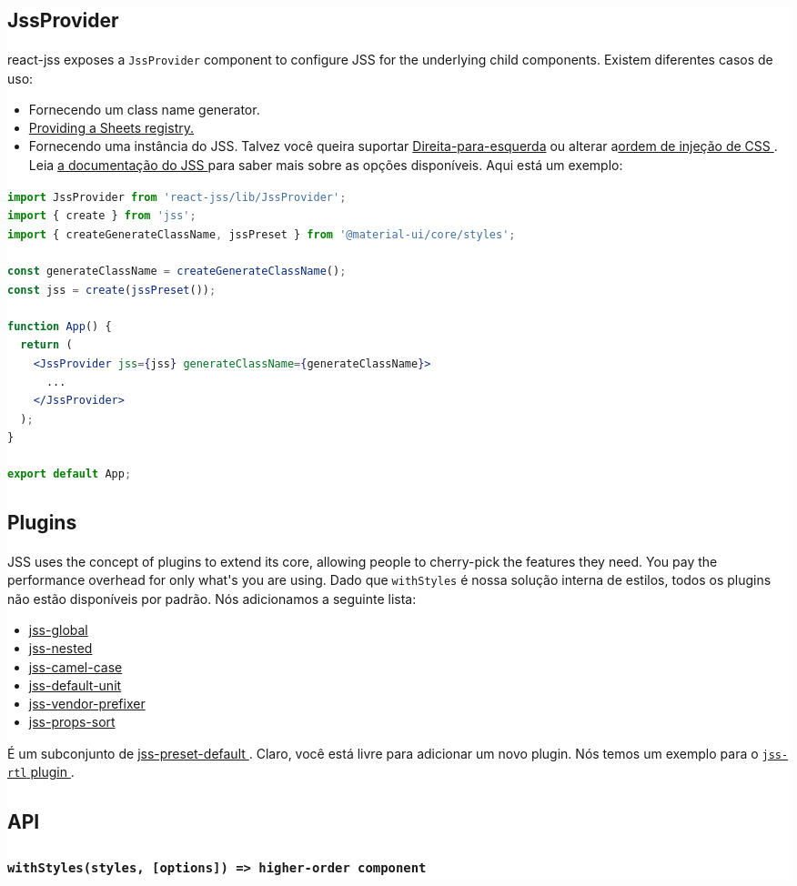 ## JssProvider

react-jss exposes a `JssProvider` component to configure JSS for the underlying child components. Existem diferentes casos de uso:

- Fornecendo um class name generator.
- [Providing a Sheets registry.](/customization/css-in-js/#sheets-registry)
- Fornecendo uma instância do JSS. Talvez você queira suportar [Direita-para-esquerda](/guides/right-to-left/) ou alterar a[ordem de injeção de CSS ](/customization/css-in-js/#css-injection-order). Leia [ a documentação do JSS ](http://cssinjs.org/js-api/) para saber mais sobre as opções disponíveis. Aqui está um exemplo:

```jsx
import JssProvider from 'react-jss/lib/JssProvider';
import { create } from 'jss';
import { createGenerateClassName, jssPreset } from '@material-ui/core/styles';

const generateClassName = createGenerateClassName();
const jss = create(jssPreset());

function App() {
  return (
    <JssProvider jss={jss} generateClassName={generateClassName}>
      ...
    </JssProvider>
  );
}

export default App;
```

## Plugins

JSS uses the concept of plugins to extend its core, allowing people to cherry-pick the features they need. You pay the performance overhead for only what's you are using. Dado que `withStyles` é nossa solução interna de estilos, todos os plugins não estão disponíveis por padrão. Nós adicionamos a seguinte lista:

- [jss-global](http://cssinjs.org/jss-global/)
- [jss-nested](http://cssinjs.org/jss-nested/)
- [jss-camel-case](http://cssinjs.org/jss-camel-case/)
- [jss-default-unit](http://cssinjs.org/jss-default-unit/)
- [jss-vendor-prefixer](http://cssinjs.org/jss-vendor-prefixer/)
- [jss-props-sort](http://cssinjs.org/jss-props-sort/)

É um subconjunto de [ jss-preset-default ](http://cssinjs.org/jss-preset-default/). Claro, você está livre para adicionar um novo plugin. Nós temos um exemplo para o [ ` jss-rtl ` plugin ](/guides/right-to-left/#3--jss-rtl).

## API

### `withStyles(styles, [options]) => higher-order component`
